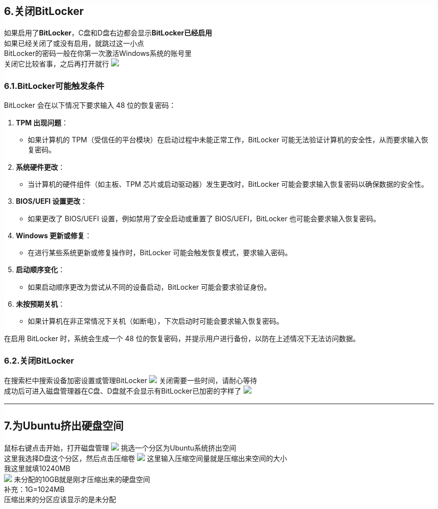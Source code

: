 
## 6.关闭BitLocker
如果启用了**BitLocker**，C盘和D盘右边都会显示**BitLocker已经启用**  
如果已经关闭了或没有启用，就跳过这一小点  
BitLocker的密码一般在你第一次激活Windows系统的账号里  
关闭它比较省事，之后再打开就行
![](/images/Linux-images/linux.10.png)

### 6.1.BitLocker可能触发条件
BitLocker 会在以下情况下要求输入 48 位的恢复密码：

1. **TPM 出现问题**：
    
    - 如果计算机的 TPM（受信任的平台模块）在启动过程中未能正常工作，BitLocker 可能无法验证计算机的安全性，从而要求输入恢复密码。
2. **系统硬件更改**：
    
    - 当计算机的硬件组件（如主板、TPM 芯片或启动驱动器）发生更改时，BitLocker 可能会要求输入恢复密码以确保数据的安全性。
3. **BIOS/UEFI 设置更改**：
    
    - 如果更改了 BIOS/UEFI 设置，例如禁用了安全启动或重置了 BIOS/UEFI，BitLocker 也可能会要求输入恢复密码。
4. **Windows 更新或修复**：
    
    - 在进行某些系统更新或修复操作时，BitLocker 可能会触发恢复模式，要求输入密码。
5. **启动顺序变化**：
    
    - 如果启动顺序更改为尝试从不同的设备启动，BitLocker 可能会要求验证身份。
6. **未按预期关机**：
    
    - 如果计算机在非正常情况下关机（如断电），下次启动时可能会要求输入恢复密码。

在启用 BitLocker 时，系统会生成一个 48 位的恢复密码，并提示用户进行备份，以防在上述情况下无法访问数据。

### 6.2.关闭BitLocker
在搜索栏中搜索设备加密设置或管理BitLocker
![](/images/Linux-images/linux.11.png)
关闭需要一些时间，请耐心等待  
成功后可进入磁盘管理器在C盘、D盘就不会显示有BitLocker已加密的字样了
![](/images/Linux-images/linux.12.png)

---

## 7.为Ubuntu挤出硬盘空间
鼠标右键点击开始，打开磁盘管理
![](/images/Linux-images/linux.2.png)
挑选一个分区为Ubuntu系统挤出空间  
这里我选择D盘这个分区，然后点击压缩卷
![](/images/Linux-images/linux.13.png)
这里输入压缩空间量就是压缩出来空间的大小  
我这里就填10240MB  
![](/images/Linux-images/linux.14.png)
未分配的10GB就是刚才压缩出来的硬盘空间  
补充：1G=1024MB  
压缩出来的分区应该显示的是未分配  
